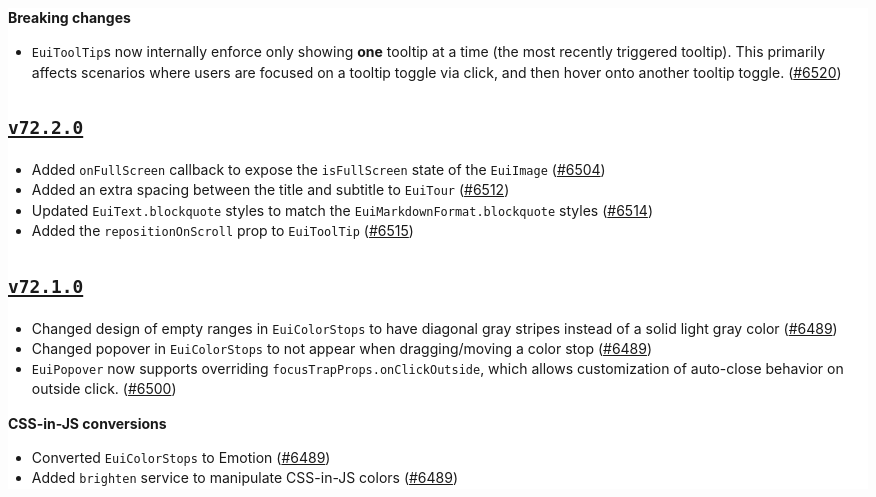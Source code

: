 **Breaking changes**

- `EuiToolTip`s now internally enforce only showing **one** tooltip at a time (the most recently triggered tooltip). This primarily affects scenarios where users are focused on a tooltip toggle via click, and then hover onto another tooltip toggle. ([#6520](https://github.com/elastic/eui/pull/6520))

## [`v72.2.0`](https://github.com/elastic/eui/releases/tag/v72.2.0)

- Added `onFullScreen` callback to expose the `isFullScreen` state of the `EuiImage` ([#6504](https://github.com/elastic/eui/pull/6504))
- Added an extra spacing between the title and subtitle to `EuiTour` ([#6512](https://github.com/elastic/eui/pull/6512))
- Updated `EuiText.blockquote` styles to match the `EuiMarkdownFormat.blockquote` styles ([#6514](https://github.com/elastic/eui/pull/6514))
- Added the `repositionOnScroll` prop to `EuiToolTip` ([#6515](https://github.com/elastic/eui/pull/6515))

## [`v72.1.0`](https://github.com/elastic/eui/releases/tag/v72.1.0)

- Changed design of empty ranges in `EuiColorStops` to have diagonal gray stripes instead of a solid light gray color ([#6489](https://github.com/elastic/eui/pull/6489))
- Changed popover in `EuiColorStops` to not appear when dragging/moving a color stop ([#6489](https://github.com/elastic/eui/pull/6489))
- `EuiPopover` now supports overriding `focusTrapProps.onClickOutside`, which allows customization of auto-close behavior on outside click. ([#6500](https://github.com/elastic/eui/pull/6500))

**CSS-in-JS conversions**

- Converted `EuiColorStops` to Emotion ([#6489](https://github.com/elastic/eui/pull/6489))
- Added `brighten` service to manipulate CSS-in-JS colors ([#6489](https://github.com/elastic/eui/pull/6489))
